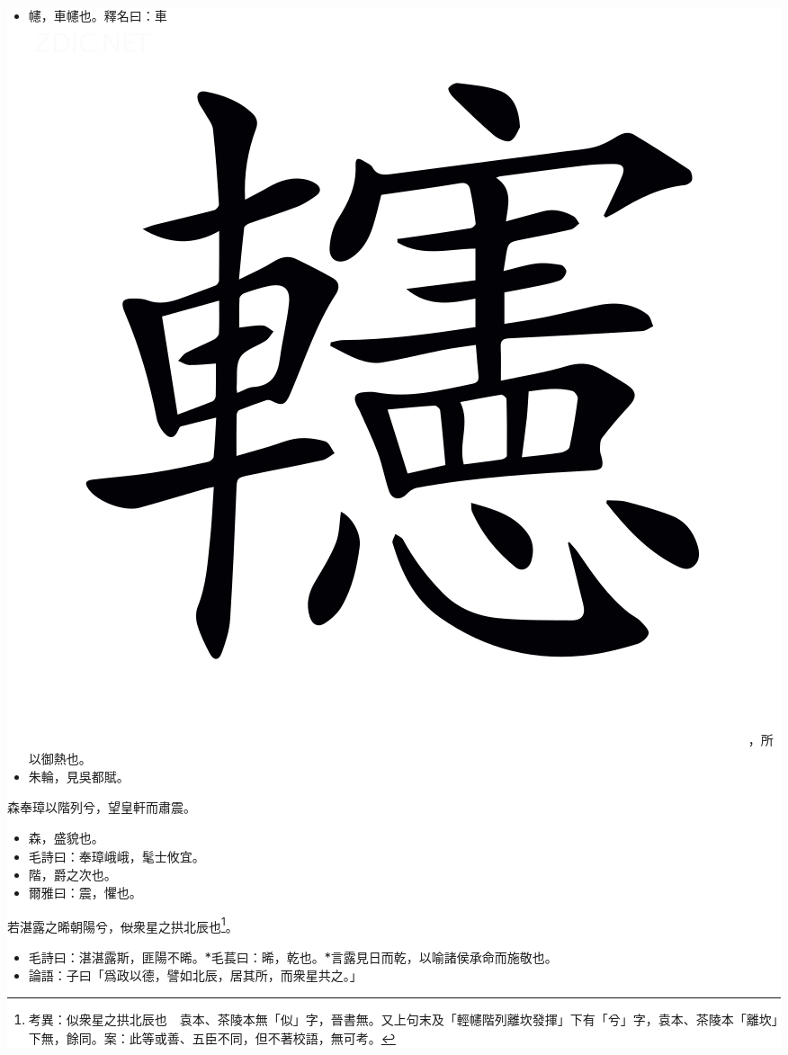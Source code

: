 - 幰，車幰也。釋名曰：車![&#x283E5;](images/283E5.svg)，所以御熱也。
- 朱輪，見吳都賦。

森奉璋以階列兮，望皇軒而肅震。

- 森，盛貌也。
- 毛詩曰：奉璋峨峨，髦士攸宜。
- 階，爵之次也。
- 爾雅曰：震，懼也。

若湛露之晞朝陽兮，~~似~~衆星之拱北辰也[^7.2.6]。

- 毛詩曰：湛湛露斯，匪陽不晞。*毛萇曰：晞，乾也。*言露見日而乾，以喻諸侯承命而施敬也。
- 論語：子曰「爲政以德，譬如北辰，居其所，而衆星共之。」


[^7.1.1]: 考異：注「蜀郡成都人也」　袁本、茶陵本無「成都」二字。
[^7.1.2]: 考異：注「明日遂卒」　何云據班書，非新論本然也。今案：此蓋「卒」字有誤。文賦注引新論作「及覺，病喘痵少氣」，或「卒」當作「病」。
[^7.1.3]: 考異：注「如雍畤物」　袁本、茶陵本無「物」字。
[^7.1.4]: 考異：詔招搖與太陰兮　茶陵本云「太」善作「泰」，袁本作「太」，用五臣也。漢書正作「泰」。
[^7.1.5]: 考異：其相膠轕兮　案：「轕」當作「葛」。注云「膠葛已見上文」，謂見吳都賦「東西膠葛」也。蓋善作「葛」，五臣作「轕」，各本亂之。漢書正作「葛」。羽獵賦「從橫膠轕」，漢書作「轕」，善及顏皆音葛。此及彼，皆同漢書耳。
[^7.1.6]: 考異：猋駭雲迅　茶陵本云「迅」善作「訊」。袁本作「迅」，用五臣也。漢書正作「訊」。
[^7.1.7]: 考異：注「地氣不應曰霧霧與蒙同」　陳云別本兩「霧」字並作「雺」。案：今未見。考爾雅釋文，「雺」或作「霧」，字同，亡公、亡侯二反。善引即「或作」而讀「亡公反」也。
[^7.1.8]: 考異：注「何休公羊傳注曰軼過也」　袁本、茶陵本無此十字。
[^7.1.9]: 考異：注「令帝閽開閶闔而望予」　案：「令」上當有「吾」字，「開」下當有「關兮倚」三字。各本皆脫。
[^7.1.10]: 考異：注「至也」　袁本、茶陵本無此二字，有「或作輳」三字，乃校語錯入注。
[^7.1.11]: 考異：注「并櫚椶也」　袁本、茶陵本「櫚」作「閭」，是也。
[^7.1.12]: 考異：注「說文曰」　袁本、茶陵本無此三字，有「往往作![&#x284F9;](images/284F9.svg)」四字，乃校語錯入注。
[^7.1.13]: 考異：注「林木崇積貌也」　案：「林」當作「材」，漢書注可證。各本皆譌。
[^7.1.14]: 考異：魂眇眇而昏亂　袁本、茶陵本「魂」下有「魄」字，云善本去「魂」作「魄固」。案：漢書作「魂固」，蓋善自作「魂固」。袁、茶陵所見「魂」作「魄」者，非。尤本誤涉五臣脫「固」字，益非。
[^7.1.15]: 考異：注「軮軋」　袁本、茶陵本「軮軋」作「坱圠」，下「軮軋無垠」同。案：二本是也。正文善「坱圠」及音皆可證。
[^7.1.16]: 考異：注「善曰春秋」下至「太一之精」　袁本、茶陵本無此十六字。
[^7.1.17]: 考異：洪臺崛其獨出兮　茶陵本云「崛」善作「掘」。袁本作「崛」，用五臣也。漢書正作「掘」。
[^7.1.18]: 考異：注「其景皆倒在下」　袁本、茶陵本無此六字。
[^7.1.19]: 考異：注「又曰絕度也」　袁本、茶陵本無此五字，有「在下」二字。
[^7.1.20]: 考異：注「孫炎爾雅曰」　何校「曰」上添「注」字，是也。陳云別本有。
[^7.1.21]: 考異：注「應劭曰大人賦注曰」　案：「劭」下當去「曰」字。各本皆衍。
[^7.1.22]: 考異：注「敦徒昆切」　袁本、茶陵本此下有「與屯同」三字，是也。
[^7.1.23]: 考異：和氏玲瓏　袁本作「瓏玲」，云善作「玲瓏」。茶陵本云五臣作「瓏玲」。案：各本所見皆非也。陳云漢書作「瓏玲」，此韻腳，不容同異，當乙。其說是矣。凡袁、茶陵皆據所見爲校語，非必善真如此，每有牴牾，詳見各條下。注「玲瓏，明見貌也」，亦當乙。漢書注可證。太玄、法言皆有「瓏玲」，亦可互證。法言「玲」作「![&#x24AE9;](images/24AE9.svg)」同字也。
[^7.1.24]: 考異：注「善曰駢列也」　袁本無「列也」二字，有「已見上文」四字。案：尤本此處脩改，必初刻同。袁本謂「駢猶併也，已見上注」也。茶陵本複出之，亦可證所改之非。
[^7.1.25]: 考異：注「而曳颺之」　袁本、茶陵本無此四字。
[^7.1.26]: 考異：若登高眇遠亡國　袁本「眇」下有「而」字，「遠」下無「亡國」二字，云善正文作「登高眇遠亡國」。茶陵本云五臣作「若登高眇而遠」。陳云漢書無「亡國」二字。今案：各本所見皆非也。注應劭曰「當以亡國爲戒」者，但說賦意，非舉賦文也。傳寫善本因注引應而誤添正文。又五臣衍「而」字，漢書亦無。
[^7.1.27]: 考異：注「又鬱衆栘楊也」　案：「衆」當作「聚」，漢書注「而栘楊鬱聚也」可證。陳云別本「聚」。
[^7.1.28]: 考異：注「司馬彪上林賦注曰肸過也」　袁本、茶陵本無此十一字。
[^7.1.29]: 考異：注「長門賦曰」下至「![&#x26C84;](images/26C84.svg)藭似槀本」　袁本、茶陵本無此二十三字。
[^7.1.30]: 考異：注「倕汝作共工」　袁本、茶陵本「倕」上有「咨」字，無「作」字。
[^7.1.31]: 考異：注「雖使仙人行其上」　案：「行」上當有「常」字，漢書注可證。各本皆脫。
[^7.1.32]: 考異：函甘棠之惠　袁本、茶陵本云「惠」善作「恩」，蓋所見不同也。漢書作「惠」。
[^7.1.33]: 考異：吸清雲之流瑕兮　茶陵本「吸」作「噏」，云五臣作「吸」。袁本作「吸」，用五臣也。漢書正作「噏」。
[^7.1.34]: 考異：風漎漎而扶轄兮　袁本云「漎」善作「從」。茶陵本作「![&#x22529;](images/22529.svg)」，云五臣作「漎」。案：茶陵是也。尤誤以五臣亂善，非也。漢書作「傱」。集韻二腫有「![&#x22529;](images/22529.svg)，傱」，云「![&#x22529;](images/22529.svg)![&#x22529;](images/22529.svg)，疾貌，或从人」。上字據此，下字據漢書也。袁本當云「善作![&#x22529;](images/22529.svg)」，今有誤。羽獵賦「萃傱沇溶」，五臣亦作「漎」，可互證。
[^7.1.35]: 考異：鸞鳳紛其銜蕤　陳云「銜」漢書作「御」，顏注或作「銜」，俗妄改也。今案：五臣注作「銜」，有明文，善注不見此字，或未必與五臣同，但無可考。袁、茶陵二本亦不著校語也。
[^7.1.36]: 考異：皐搖泰壹　案：「皐」當作「招」，茶陵本作「皐」，云五臣作「招」。今考漢書作「招」，善與之同，故如淳解讀作「皐」，張晏解「招如字」，而兩引之。不知者但據如解改爲「皐」，而張解不可通矣。袁本作「招」，不著校語，可知非五臣與善異，所見當未誤。
[^7.1.37]: 考異：注「如淳曰」　袁本、茶陵本「曰」下有「招作皐」三字。案：有者是也，說已見上。尤因所見賦誤「招」爲「皐」，遂刪此注，以就正文，失之矣。
[^7.1.38]: 考異：炎感黃龍兮　案：「炎」當作「焱」。據善注云「言焱熛熾盛，感動神物也」。字林曰：「焱，火光也」云云，作「焱」甚明。其五臣注作「炎」，各本亂之。漢書作「炎」，則與此不必全同也。
[^7.1.39]: 考異：注「吾令帝閽闢開兮」　袁本、茶陵本無「闢」字。案：當於「開」下添「關」字。各本皆譌。
[^7.1.40]: 考異：偈棠黎　茶陵本「黎」作「棃」，云五臣作「黎」。袁本作「黎」，用五臣也。漢書正作「棃」。案：此尤本以五臣亂善，非也。
[^7.1.41]: 考異：注「麗光華也」　袁本、茶陵本無此四字。
[^7.1.42]: 考異：注「幽昧之貌」　袁本、茶陵本作「難知也」三字，是也。
[^7.1.43]: 考異：徠祇郊禋　茶陵本「祇」作「祗」，云善作「祇」。案：茶陵所見及尤本非也。顏注漢書與善此注皆以「敬」解「祗」，其非異字可知。袁本作「祗」而不著校語，所見當未誤。
[^7.1.44]: 考異：靈迉迡兮　茶陵本「迉迡」作「棲遟」，云善作「迉迡」。案：茶陵所見及尤本皆非也。袁本云「棲遟」善作「屖迡」；其載善音則云「屖音棲」。漢書作「遟![&#x28488;](images/28488.svg)」，顏注「遟音栖」。考集韻十二齊有「屖」「遟」，別無「迉」字重出其下。然則但傳寫誤耳。當依袁所見訂正。陳云「迡」當作「![&#x28488;](images/28488.svg)」，從漢書校也。
[^7.2.1]: 考異：注「禮記曰天子籍田千畝」　袁本、茶陵本無此九字。
[^7.2.2]: 考異：注「設梐枑再重」　何校「枑」改「柜」，陳同。各本皆譌。
[^7.2.3]: 考異：注「壝以委切」　袁本、茶陵本「委」作「季」，是也。
[^7.2.4]: 考異：注「毛詩曰周道如砥」　袁本、茶陵本無此七字。
[^7.2.5]: 考異：注「晉灼漢書曰」　陳云「書」下當有「注」字。各本皆脫。
[^7.2.6]: 考異：似衆星之拱北辰也　袁本、茶陵本無「似」字，晉書無。又上句末及「輕幰階列離坎發揮」下有「兮」字，袁本、茶陵本「離坎」下無，餘同。案：此等或善、五臣不同，但不著校語，無可考。
[^7.2.7]: 考異：注「方駕千駟」　袁本、茶陵本「駕」作「馳」，是也。
[^7.2.8]: 考異：注「應劭曰漢官儀曰」　陳云上「曰」字衍，是也。各本皆衍。
[^7.2.9]: 考異：注「后稷播植百穀」　袁本、茶陵本「植」作「殖」，是也。
[^7.2.10]: 考異：注「鄭玄曰衝牙」　袁本、茶陵本無此五字。
[^7.2.11]: 考異：五輅鳴鑾　案：「輅」當作「路」。各本善注中字皆作「路」。袁本所載向注則作「輅」。蓋善「路」、五臣「輅」而亂之也。晉書正作「路」。
[^7.2.12]: 考異：注「戟車載」　茶陵本「戟車」作「闟」。尤本「戟車」二字處脩改，袁本亦然。案：此當云「闟戟車載戟」，各本皆脫誤。晉書輿服志云「闒戟車，長戟邪偃向後」，是其義。「闟」、「闒」亦同字。
[^7.2.13]: 考異：震震填填　案：「填填」當作「闐闐」。各本善注中字皆作「闐」，袁、茶陵二本所載良注則作「填」，蓋善「闐」、五臣「填」而亂之也。晉書作「填」，與五臣所據同。
[^7.2.14]: 考異：碧色肅其千千　袁本、茶陵本作「芊芊」。案：尤本是也。高唐賦「肅何千千」，安仁用其語。袁、茶陵作「芊芊」者，五臣字如此，所載向注可考。彼賦善「千」、五臣「芊」，正有明文。晉書作「芊」，與五臣所據同。又二本皆脫去善此節注，亦非。
[^7.2.15]: 考異：注「上空無祭」　袁本「上」作「壇」。案：「壇」字是也。茶陵本亦誤「上」。
[^7.2.16]: 考異：注「都謂京邑杜預左傳注鄙邑也」　袁本、茶陵本無此十三字。
[^7.2.17]: 考異：垂髫總髮　袁本、茶陵本「髮」作「髻」，云善作「髮」，晉書作「髻」。案晉書、五臣非也。「髮」字去聲，協霽、祭諸韻之字。魏都賦「纍纍辮髮」或「鏤膚而鑽髮」，兩見皆然，不知韻者改之耳。或有謂「髻」是「髮」非者誤，附訂於此。
[^7.2.18]: 考異：注「吾丘壽王」　袁本、茶陵本「吾」作「虞」。案：「虞」字是也。「虞」「吾」雖通，但此自爲「虞」耳。
[^7.2.19]: 考異：豈嚴刑而猛制之哉　袁本、茶陵本無「之」字，晉書無。案：此尤所見衍。
[^7.2.20]: 考異：惟穀之卹　袁本、茶陵本「卹」作「恤」，晉書作「恤」。案：各本注中引尙書字皆作「恤」，或注有譌也。
[^7.2.21]: 考異：注「敢用嘉薦」　何校下添「普淖」二字，陳同。今案：當乙下文「普淖」二字於此。
[^7.2.22]: 考異：而神降之吉也　何云「吉」字後人誤改「福」字，本協。今案：各本及晉書盡同，何因注引左傳而云然也。考賦自「四人之務不壹」至「旨酒嘉栗」，所用皆質、術韻之字。「福」字古音「別」，協職、德韻。又案：西征賦以此句與日、室、一協，夏侯常侍誄以此句與秩、疾、卒協，是安仁自作「吉」。善彼二注亦引左傳，皆是注「神降之」，而不取「福」字。善注如此例者甚多，何說非是。
[^7.2.23]: 考異：以孝治天下　袁本、茶陵本「治」作「理」，云善作「治」，晉書作「治」。案：注中引孝經字作「理」。考「治」字，唐諱也。李濟翁資暇錄曰：李氏依舊本不避國朝廟諱，五臣易而避之，宜矣。其有李本本作「泉」及「年代」字云云，是在當時已錯出不一也。今全書中經五臣以後迴改者又不少矣，皆不復具論。
[^7.2.24]: 考異：薄采其茅　袁本「茅」作「芳」，云善作「茅」。茶陵本云五臣作「芳」，晉書作「芳」。案：晉書、五臣非也。賦文作「茅」，觀善注及上文「縮鬯蕭茅」句注，灼然可知。何云「茅音蒙」，其說甚是。凡「茅」聲之字，協東韻者多矣。或乃疑此，故附辨之。凡晉書此賦與善異者每誤，不詳論也。